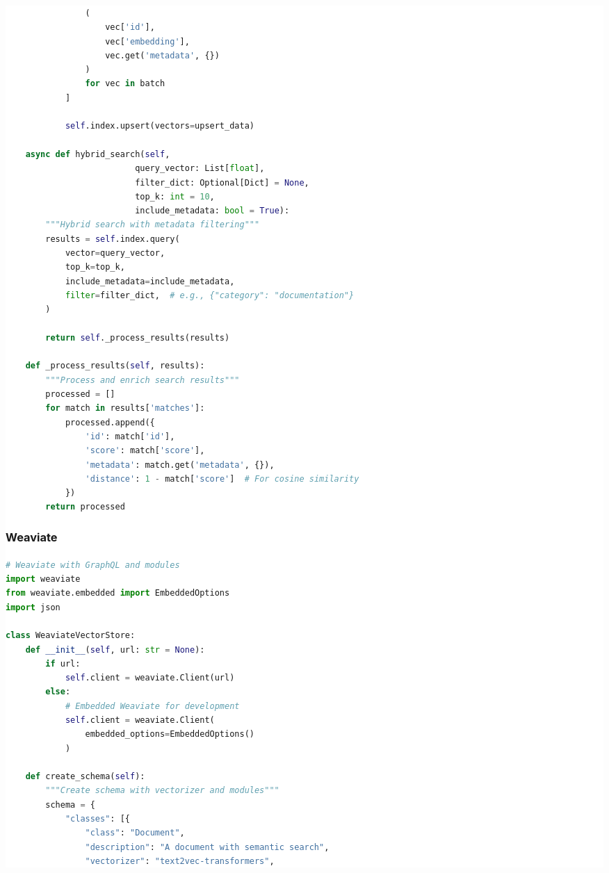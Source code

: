 ```python
                (
                    vec['id'],
                    vec['embedding'],
                    vec.get('metadata', {})
                )
                for vec in batch
            ]
            
            self.index.upsert(vectors=upsert_data)
            
    async def hybrid_search(self, 
                          query_vector: List[float],
                          filter_dict: Optional[Dict] = None,
                          top_k: int = 10,
                          include_metadata: bool = True):
        """Hybrid search with metadata filtering"""
        results = self.index.query(
            vector=query_vector,
            top_k=top_k,
            include_metadata=include_metadata,
            filter=filter_dict,  # e.g., {"category": "documentation"}
        )
        
        return self._process_results(results)
    
    def _process_results(self, results):
        """Process and enrich search results"""
        processed = []
        for match in results['matches']:
            processed.append({
                'id': match['id'],
                'score': match['score'],
                'metadata': match.get('metadata', {}),
                'distance': 1 - match['score']  # For cosine similarity
            })
        return processed
```

### Weaviate

```python
# Weaviate with GraphQL and modules
import weaviate
from weaviate.embedded import EmbeddedOptions
import json

class WeaviateVectorStore:
    def __init__(self, url: str = None):
        if url:
            self.client = weaviate.Client(url)
        else:
            # Embedded Weaviate for development
            self.client = weaviate.Client(
                embedded_options=EmbeddedOptions()
            )
    
    def create_schema(self):
        """Create schema with vectorizer and modules"""
        schema = {
            "classes": [{
                "class": "Document",
                "description": "A document with semantic search",
                "vectorizer": "text2vec-transformers",
```